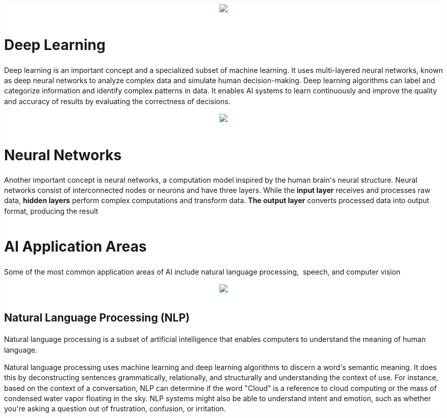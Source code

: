 <div style="text-align: center;">
	<figure>
    <img src="C:\Users\mitch\OneDrive - UNIVERSIDAD NACIONAL DE INGENIERIA\Mi unidad\My Notes\My Notes\Artificial Intelligence\imgs\ml diagram.png">
    <figcaption></figcaption>
    </figure>
</div>


# Deep Learning
Deep learning is an important concept and a specialized subset of machine learning. It uses multi-layered neural networks, known as deep neural networks to analyze complex data and simulate human decision-making. Deep learning algorithms can label and categorize information and identify complex patterns in data. It enables AI systems to learn continuously and improve the quality and accuracy of results by evaluating the correctness of decisions.

<div style="text-align: center;">
	<figure>
    <img src="C:\Users\mitch\OneDrive - UNIVERSIDAD NACIONAL DE INGENIERIA\Mi unidad\My Notes\My Notes\Artificial Intelligence\imgs\dl diagram.png">
    <figcaption></figcaption>
    </figure>
</div>

# Neural Networks
Another important concept is neural networks, a computation model inspired by the human brain's neural structure. Neural networks consist of interconnected nodes or neurons and have three layers. While the **input layer** receives and processes raw data, **hidden layers** perform complex computations and transform data. **The output layer** converts processed data into output format, producing the result

# AI Application Areas
Some of the most common application areas of AI include natural language processing, 
speech, and computer vision

<div style="text-align: center;">
	<figure>
    <img src="C:\Users\mitch\OneDrive - UNIVERSIDAD NACIONAL DE INGENIERIA\Mi unidad\My Notes\My Notes\Artificial Intelligence\imgs\apps of AI.png">
    <figcaption></figcaption>
    </figure>
</div>

## Natural Language Processing (NLP)
Natural language processing is a subset of artificial intelligence that enables computers to understand the meaning of human language. 

Natural language processing uses machine learning and deep learning algorithms to discern a word's semantic meaning. It does this by deconstructing sentences grammatically, relationally, and structurally and understanding the context of use. 
For instance, based on the context of a conversation, NLP can determine if the word "Cloud" is a reference to cloud computing or the mass of condensed water vapor floating in the sky. 
NLP systems might also be able to understand intent and emotion, such as whether you're asking a question out of frustration, confusion, or irritation.
